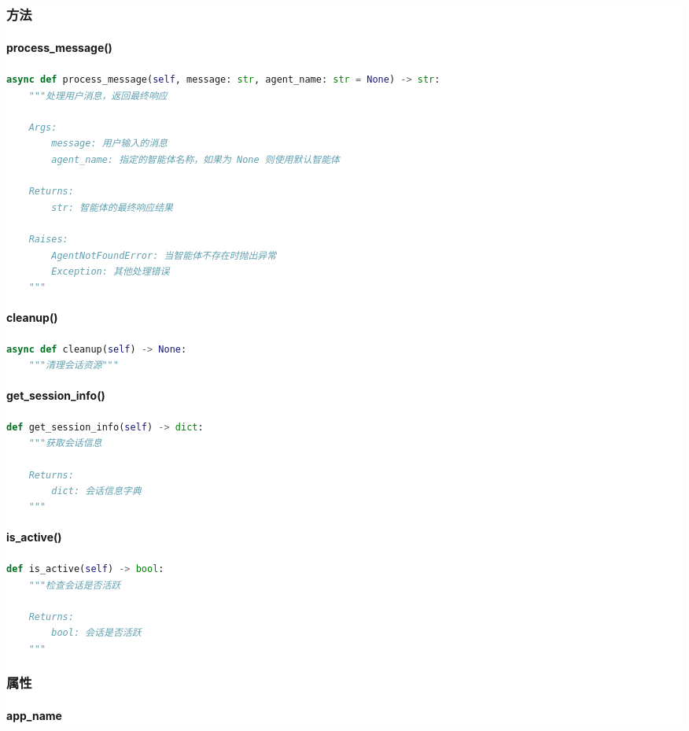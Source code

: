 ### 方法

#### process_message()

```python
async def process_message(self, message: str, agent_name: str = None) -> str:
    """处理用户消息，返回最终响应
    
    Args:
        message: 用户输入的消息
        agent_name: 指定的智能体名称，如果为 None 则使用默认智能体
        
    Returns:
        str: 智能体的最终响应结果
        
    Raises:
        AgentNotFoundError: 当智能体不存在时抛出异常
        Exception: 其他处理错误
    """
```

#### cleanup()

```python
async def cleanup(self) -> None:
    """清理会话资源"""
```

#### get_session_info()

```python
def get_session_info(self) -> dict:
    """获取会话信息
    
    Returns:
        dict: 会话信息字典
    """
```

#### is_active()

```python
def is_active(self) -> bool:
    """检查会话是否活跃
    
    Returns:
        bool: 会话是否活跃
    """
```

### 属性

#### app_name
